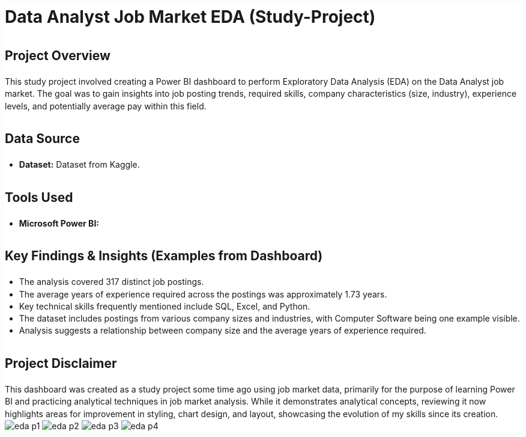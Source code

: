 # Data Analyst Job Market EDA (Study-Project)

## Project Overview

This study project involved creating a Power BI dashboard to perform Exploratory Data Analysis (EDA) on the Data Analyst job market. The goal was to gain insights into job posting trends, required skills, company characteristics (size, industry), experience levels, and potentially average pay within this field. 

## Data Source

* **Dataset:** Dataset from Kaggle.

## Tools Used

* **Microsoft Power BI:** 

## Key Findings & Insights (Examples from Dashboard)

* The analysis covered 317 distinct job postings.
* The average years of experience required across the postings was approximately 1.73 years.
* Key technical skills frequently mentioned include SQL, Excel, and Python.
* The dataset includes postings from various company sizes and industries, with Computer Software being one example visible.
* Analysis suggests a relationship between company size and the average years of experience required.

## Project Disclaimer

This dashboard was created as a study project some time ago using job market data, primarily for the purpose of learning Power BI and practicing analytical techniques in job market analysis. While it demonstrates analytical concepts, reviewing it now highlights areas for improvement in styling, chart design, and layout, showcasing the evolution of my skills since its creation.
<img width="970" alt="eda p1" src="https://github.com/user-attachments/assets/d7977bc1-19bb-495b-bf43-98d9811dd420" />
<img width="970" alt="eda p2" src="https://github.com/user-attachments/assets/95a6b7ce-94a5-4330-9cf2-3ff38e99d395" />
<img width="970" alt="eda p3" src="https://github.com/user-attachments/assets/2cb14447-5f41-40a0-a9f9-6ff8ae506097" />
<img width="970" alt="eda p4" src="https://github.com/user-attachments/assets/27edd22e-c309-4200-a2ad-bc8afe57585d" />
